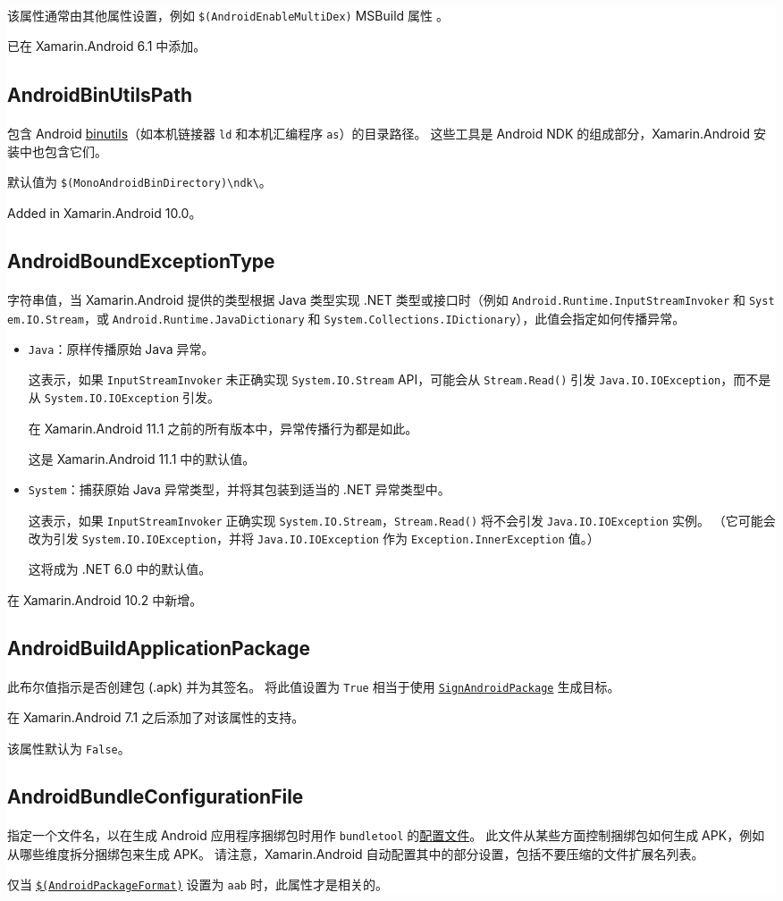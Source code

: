 该属性通常由其他属性设置，例如 `$(AndroidEnableMultiDex)` MSBuild 属性  。

已在 Xamarin.Android 6.1 中添加。

## <a name="androidbinutilspath"></a>AndroidBinUtilsPath

包含 Android [binutils][binutils]（如本机链接器 `ld` 和本机汇编程序 `as`）的目录路径。 这些工具是 Android NDK 的组成部分，Xamarin.Android 安装中也包含它们。

默认值为 `$(MonoAndroidBinDirectory)\ndk\`。

Added in Xamarin.Android 10.0。

[binutils]: https://android.googlesource.com/toolchain/binutils/

## <a name="androidboundexceptiontype"></a>AndroidBoundExceptionType

字符串值，当 Xamarin.Android 提供的类型根据 Java 类型实现 .NET 类型或接口时（例如 `Android.Runtime.InputStreamInvoker` 和 `System.IO.Stream`，或 `Android.Runtime.JavaDictionary` 和 `System.Collections.IDictionary`），此值会指定如何传播异常。

- `Java`：原样传播原始 Java 异常。

  这表示，如果 `InputStreamInvoker` 未正确实现 `System.IO.Stream` API，可能会从 `Stream.Read()` 引发 `Java.IO.IOException`，而不是从 `System.IO.IOException` 引发。

  在 Xamarin.Android 11.1 之前的所有版本中，异常传播行为都是如此。

  这是 Xamarin.Android 11.1 中的默认值。

- `System`：捕获原始 Java 异常类型，并将其包装到适当的 .NET 异常类型中。

  这表示，如果 `InputStreamInvoker` 正确实现 `System.IO.Stream`，`Stream.Read()` 将不会引发  `Java.IO.IOException` 实例。  （它可能会改为引发 `System.IO.IOException`，并将 `Java.IO.IOException` 作为 `Exception.InnerException` 值。）

  这将成为 .NET 6.0 中的默认值。

在 Xamarin.Android 10.2 中新增。

## <a name="androidbuildapplicationpackage"></a>AndroidBuildApplicationPackage

此布尔值指示是否创建包 (.apk) 并为其签名。 将此值设置为 `True` 相当于使用 [`SignAndroidPackage`](~/android/deploy-test/building-apps/build-targets.md#install)
生成目标。

在 Xamarin.Android 7.1 之后添加了对该属性的支持。

该属性默认为 `False`。

## <a name="androidbundleconfigurationfile"></a>AndroidBundleConfigurationFile

指定一个文件名，以在生成 Android 应用程序捆绑包时用作 `bundletool` 的[配置文件][bundle-config-format]。 此文件从某些方面控制捆绑包如何生成 APK，例如从哪些维度拆分捆绑包来生成 APK。 请注意，Xamarin.Android 自动配置其中的部分设置，包括不要压缩的文件扩展名列表。

仅当 [`$(AndroidPackageFormat)`](#androidpackageformat) 设置为 `aab` 时，此属性才是相关的。


[bundle-config-format]: https://developer.android.com/studio/build/building-cmdline#bundleconfig
[dex]: https://source.android.com/devices/tech/dalvik/dalvik-bytecode
[d8-r8]: https://github.com/xamarin/xamarin-android/blob/master/Documentation/guides/D8andR8.md
[d8-r8]: https://github.com/xamarin/xamarin-android/blob/master/Documentation/guides/D8andR8.md
[manifest-merger]: https://developer.android.com/studio/build/manifest-merge
[apk]: https://en.wikipedia.org/wiki/Android_application_package
[bundle]: https://developer.android.com/platform/technology/app-bundle